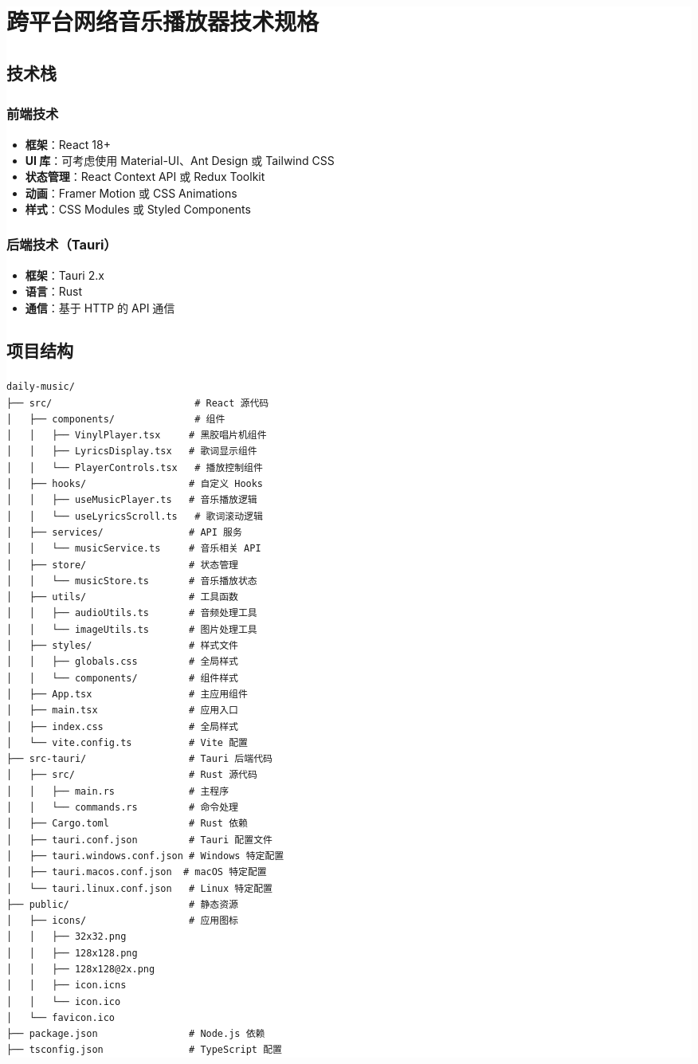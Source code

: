 # 跨平台网络音乐播放器技术规格

## 技术栈

### 前端技术
- **框架**：React 18+
- **UI 库**：可考虑使用 Material-UI、Ant Design 或 Tailwind CSS
- **状态管理**：React Context API 或 Redux Toolkit
- **动画**：Framer Motion 或 CSS Animations
- **样式**：CSS Modules 或 Styled Components

### 后端技术（Tauri）
- **框架**：Tauri 2.x
- **语言**：Rust
- **通信**：基于 HTTP 的 API 通信

## 项目结构

```
daily-music/
├── src/                         # React 源代码
│   ├── components/              # 组件
│   │   ├── VinylPlayer.tsx     # 黑胶唱片机组件
│   │   ├── LyricsDisplay.tsx   # 歌词显示组件
│   │   └── PlayerControls.tsx   # 播放控制组件
│   ├── hooks/                  # 自定义 Hooks
│   │   ├── useMusicPlayer.ts   # 音乐播放逻辑
│   │   └── useLyricsScroll.ts   # 歌词滚动逻辑
│   ├── services/               # API 服务
│   │   └── musicService.ts     # 音乐相关 API
│   ├── store/                  # 状态管理
│   │   └── musicStore.ts       # 音乐播放状态
│   ├── utils/                  # 工具函数
│   │   ├── audioUtils.ts       # 音频处理工具
│   │   └── imageUtils.ts       # 图片处理工具
│   ├── styles/                 # 样式文件
│   │   ├── globals.css         # 全局样式
│   │   └── components/         # 组件样式
│   ├── App.tsx                 # 主应用组件
│   ├── main.tsx                # 应用入口
│   ├── index.css               # 全局样式
│   └── vite.config.ts          # Vite 配置
├── src-tauri/                  # Tauri 后端代码
│   ├── src/                    # Rust 源代码
│   │   ├── main.rs             # 主程序
│   │   └── commands.rs         # 命令处理
│   ├── Cargo.toml              # Rust 依赖
│   ├── tauri.conf.json         # Tauri 配置文件
│   ├── tauri.windows.conf.json # Windows 特定配置
│   ├── tauri.macos.conf.json  # macOS 特定配置
│   └── tauri.linux.conf.json   # Linux 特定配置
├── public/                     # 静态资源
│   ├── icons/                  # 应用图标
│   │   ├── 32x32.png
│   │   ├── 128x128.png
│   │   ├── 128x128@2x.png
│   │   ├── icon.icns
│   │   └── icon.ico
│   └── favicon.ico
├── package.json                # Node.js 依赖
├── tsconfig.json               # TypeScript 配置
```